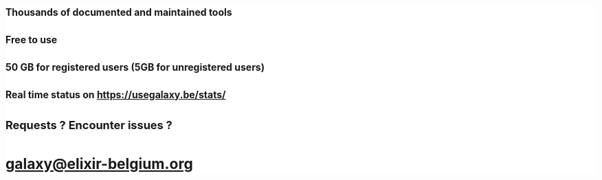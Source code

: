 #### Thousands of documented and maintained tools

#### Free to use

#### 50 GB for registered users (5GB for unregistered users)

#### Real time status on https://usegalaxy.be/stats/

### Requests ? Encounter issues ?

## galaxy@elixir-belgium.org
